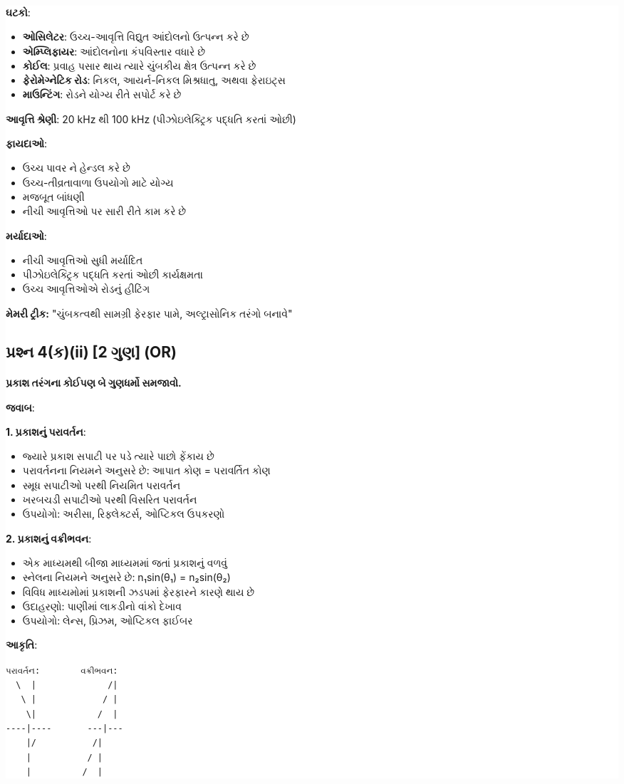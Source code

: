 **ઘટકો**:

- **ઓસિલેટર**: ઉચ્ચ-આવૃત્તિ વિદ્યુત આંદોલનો ઉત્પન્ન કરે છે
- **એમ્પ્લિફાયર**: આંદોલનોના કંપવિસ્તાર વધારે છે
- **કોઈલ**: પ્રવાહ પસાર થાય ત્યારે ચુંબકીય ક્ષેત્ર ઉત્પન્ન કરે છે
- **ફેરોમેગ્નેટિક રોડ**: નિકલ, આયર્ન-નિકલ મિશ્રધાતુ, અથવા ફેરાઇટ્સ
- **માઉન્ટિંગ**: રોડને યોગ્ય રીતે સપોર્ટ કરે છે

**આવૃત્તિ શ્રેણી**: 20 kHz થી 100 kHz (પીઝોઇલેક્ટ્રિક પદ્ધતિ કરતાં ઓછી)

**ફાયદાઓ**:

- ઉચ્ચ પાવર ને હેન્ડલ કરે છે
- ઉચ્ચ-તીવ્રતાવાળા ઉપયોગો માટે યોગ્ય
- મજબૂત બાંધણી
- નીચી આવૃત્તિઓ પર સારી રીતે કામ કરે છે

**મર્યાદાઓ**:

- નીચી આવૃત્તિઓ સુધી મર્યાદિત
- પીઝોઇલેક્ટ્રિક પદ્ધતિ કરતાં ઓછી કાર્યક્ષમતા
- ઉચ્ચ આવૃત્તિઓએ રોડનું હીટિંગ

**મેમરી ટ્રીક:** "ચુંબકત્વથી સામગ્રી ફેરફાર પામે, અલ્ટ્રાસોનિક તરંગો બનાવે"

## પ્રશ્ન 4(ક)(ii) [2 ગુણ] (OR)

**પ્રકાશ તરંગના કોઈપણ બે ગુણધર્મો સમજાવો.**

**જવાબ**:

**1. પ્રકાશનું પરાવર્તન**:

- જ્યારે પ્રકાશ સપાટી પર પડે ત્યારે પાછો ફેંકાય છે
- પરાવર્તનના નિયમને અનુસરે છે: આપાત કોણ = પરાવર્તિત કોણ
- સ્મૂધ સપાટીઓ પરથી નિયમિત પરાવર્તન
- ખરબચડી સપાટીઓ પરથી વિસરિત પરાવર્તન
- ઉપયોગો: અરીસા, રિફ્લેક્ટર્સ, ઓપ્ટિકલ ઉપકરણો

**2. પ્રકાશનું વક્રીભવન**:

- એક માધ્યમથી બીજા માધ્યમમાં જતાં પ્રકાશનું વળવું
- સ્નેલના નિયમને અનુસરે છે: n₁sin(θ₁) = n₂sin(θ₂)
- વિવિધ માધ્યમોમાં પ્રકાશની ઝડપમાં ફેરફારને કારણે થાય છે
- ઉદાહરણો: પાણીમાં લાકડીનો વાંકો દેખાવ
- ઉપયોગો: લેન્સ, પ્રિઝમ, ઓપ્ટિકલ ફાઈબર

**આકૃતિ**:

```
પરાવર્તન:        વક્રીભવન:
  \  |              /|
   \ |             / |
    \|            /  |
----|----       ---|---
    |/           /|
    |           / |
    |          /  |
```

